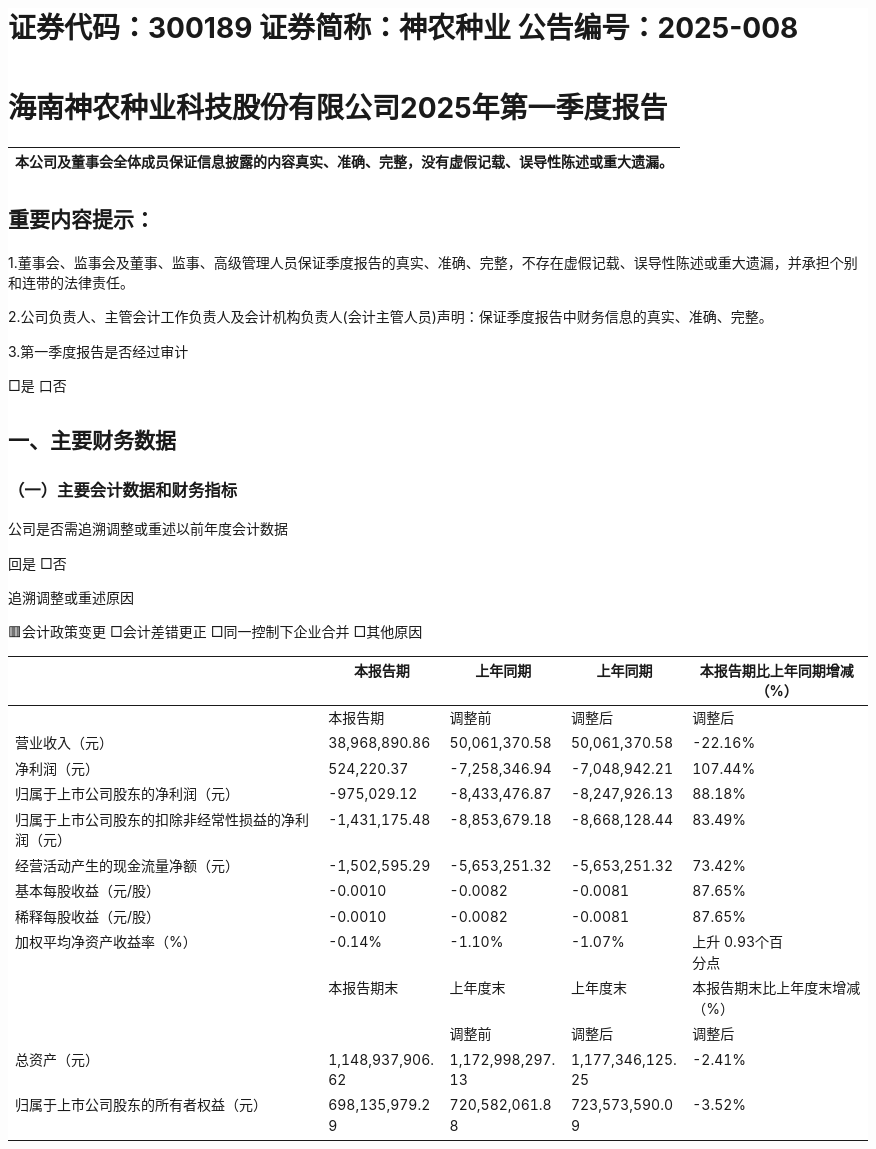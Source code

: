 # 证券代码：300189                         证券简称：神农种业                         公告编号：2025-008  

# 海南神农种业科技股份有限公司2025年第一季度报告  

| 本公司及董事会全体成员保证信息披露的内容真实、准确、完整，没有虚假记载、误导性陈述或重大遗漏。|
| ---|  

## 重要内容提示：  

1.董事会、监事会及董事、监事、高级管理人员保证季度报告的真实、准确、完整，不存在虚假记载、误导性陈述或重大遗漏，并承担个别和连带的法律责任。  

2.公司负责人、主管会计工作负责人及会计机构负责人(会计主管人员)声明：保证季度报告中财务信息的真实、准确、完整。  

3.第一季度报告是否经过审计  

□是 口否  

## 一、主要财务数据  

### （一）主要会计数据和财务指标  

公司是否需追溯调整或重述以前年度会计数据  

回是 □否  

追溯调整或重述原因  

🟥会计政策变更 □会计差错更正 □同一控制下企业合并 □其他原因  

| |本报告期|上年同期|上年同期|本报告期比上年同期增减（%）|
| ---|---|---|---|---|
| |本报告期|调整前|调整后|调整后|
| 营业收入（元）|38,968,890.86|50,061,370.58|50,061,370.58|-22.16%|
| 净利润（元）|524,220.37|-7,258,346.94|-7,048,942.21|107.44%|
| 归属于上市公司股东的净利润（元）|-975,029.12|-8,433,476.87|-8,247,926.13|88.18%|
| 归属于上市公司股东的扣除非经常性损益的净利润（元）|-1,431,175.48|-8,853,679.18|-8,668,128.44|83.49%|
| 经营活动产生的现金流量净额（元）|-1,502,595.29|-5,653,251.32|-5,653,251.32|73.42%|
| 基本每股收益（元/股）|-0.0010|-0.0082|-0.0081|87.65%|
| 稀释每股收益（元/股）|-0.0010|-0.0082|-0.0081|87.65%|
| 加权平均净资产收益率（%）|-0.14%|-1.10%|-1.07%|上升 0.93个百<br>分点|
| |本报告期末|上年度末|上年度末|本报告期末比上年度末增减<br>（%）|
| ||调整前|调整后|调整后|
| 总资产（元）|1,148,937,906.62|1,172,998,297.13|1,177,346,125.25|-2.41%|
| 归属于上市公司股东的所有者权益（元）|698,135,979.29|720,582,061.88|723,573,590.09|-3.52%|  
